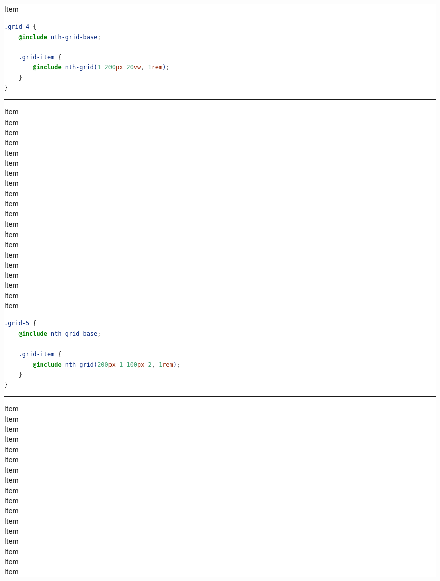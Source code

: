   <div class="grid-item">Item</div>
</div>

```scss
.grid-4 {
    @include nth-grid-base;

    .grid-item {
        @include nth-grid(1 200px 20vw, 1rem);
    }
}
```
---

<div class="grid-5">
  <div class="grid-item">Item</div>
  <div class="grid-item">Item</div>
  <div class="grid-item">Item</div>
  <div class="grid-item">Item</div>
  <div class="grid-item">Item</div>
  <div class="grid-item">Item</div>
  <div class="grid-item">Item</div>
  <div class="grid-item">Item</div>
  <div class="grid-item">Item</div>
  <div class="grid-item">Item</div>
  <div class="grid-item">Item</div>
  <div class="grid-item">Item</div>
  <div class="grid-item">Item</div>
  <div class="grid-item">Item</div>
  <div class="grid-item">Item</div>
  <div class="grid-item">Item</div>
  <div class="grid-item">Item</div>
  <div class="grid-item">Item</div>
  <div class="grid-item">Item</div>
  <div class="grid-item">Item</div>
</div>

```scss
.grid-5 {
    @include nth-grid-base;

    .grid-item {
        @include nth-grid(200px 1 100px 2, 1rem);
    }
}
```
---

<div class="grid-6">
  <div class="grid-item">Item</div>
  <div class="grid-item">Item</div>
  <div class="grid-item">Item</div>
  <div class="grid-item">Item</div>
  <div class="grid-item">Item</div>
  <div class="grid-item">Item</div>
  <div class="grid-item">Item</div>
  <div class="grid-item">Item</div>
  <div class="grid-item">Item</div>
  <div class="grid-item">Item</div>
  <div class="grid-item">Item</div>
  <div class="grid-item">Item</div>
  <div class="grid-item">Item</div>
  <div class="grid-item">Item</div>
  <div class="grid-item">Item</div>
  <div class="grid-item">Item</div>
  <div class="grid-item">Item</div>